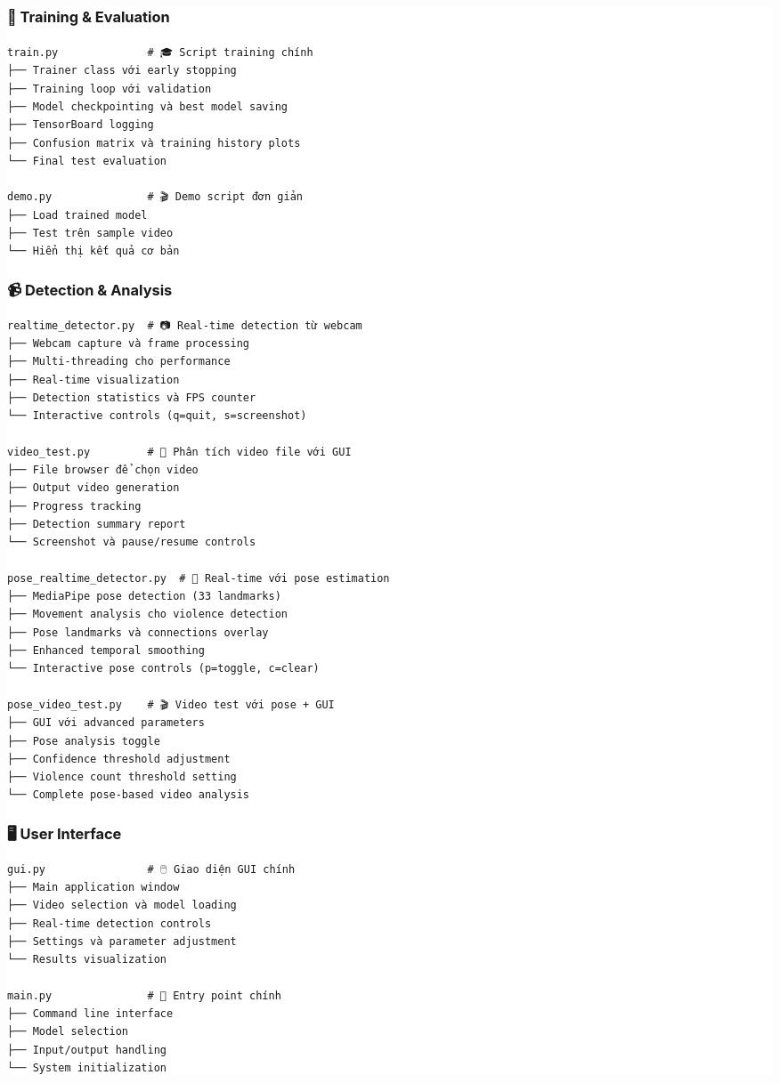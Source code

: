 ### 🚀 Training & Evaluation
```
train.py              # 🎓 Script training chính
├── Trainer class với early stopping
├── Training loop với validation
├── Model checkpointing và best model saving
├── TensorBoard logging
├── Confusion matrix và training history plots
└── Final test evaluation

demo.py               # 🎬 Demo script đơn giản
├── Load trained model
├── Test trên sample video
└── Hiển thị kết quả cơ bản
```

### 📹 Detection & Analysis
```
realtime_detector.py  # 📷 Real-time detection từ webcam
├── Webcam capture và frame processing
├── Multi-threading cho performance
├── Real-time visualization
├── Detection statistics và FPS counter
└── Interactive controls (q=quit, s=screenshot)

video_test.py         # 🎥 Phân tích video file với GUI
├── File browser để chọn video
├── Output video generation
├── Progress tracking
├── Detection summary report
└── Screenshot và pause/resume controls

pose_realtime_detector.py  # 🦴 Real-time với pose estimation
├── MediaPipe pose detection (33 landmarks)
├── Movement analysis cho violence detection
├── Pose landmarks và connections overlay
├── Enhanced temporal smoothing
└── Interactive pose controls (p=toggle, c=clear)

pose_video_test.py    # 🎬 Video test với pose + GUI
├── GUI với advanced parameters
├── Pose analysis toggle
├── Confidence threshold adjustment
├── Violence count threshold setting
└── Complete pose-based video analysis
```

### 🖥️ User Interface
```
gui.py                # 🖱️ Giao diện GUI chính
├── Main application window
├── Video selection và model loading
├── Real-time detection controls
├── Settings và parameter adjustment
└── Results visualization

main.py               # 🚪 Entry point chính
├── Command line interface
├── Model selection
├── Input/output handling
└── System initialization
```
